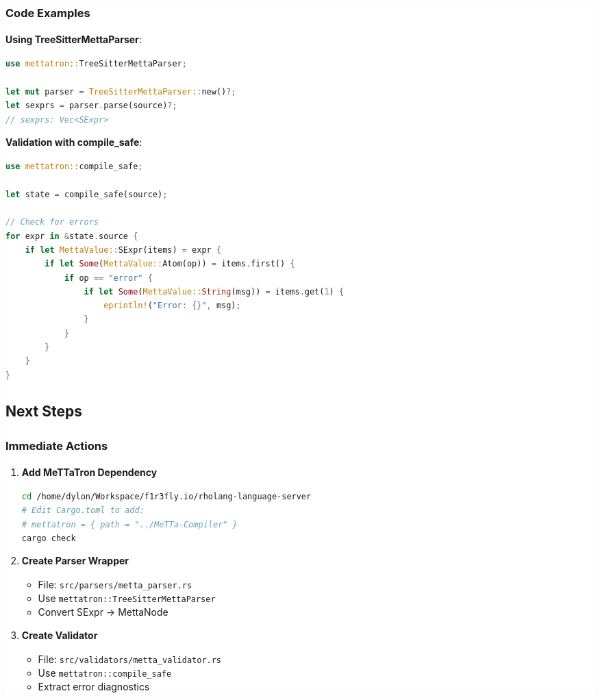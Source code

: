 ### Code Examples

**Using TreeSitterMettaParser**:
```rust
use mettatron::TreeSitterMettaParser;

let mut parser = TreeSitterMettaParser::new()?;
let sexprs = parser.parse(source)?;
// sexprs: Vec<SExpr>
```

**Validation with compile_safe**:
```rust
use mettatron::compile_safe;

let state = compile_safe(source);

// Check for errors
for expr in &state.source {
    if let MettaValue::SExpr(items) = expr {
        if let Some(MettaValue::Atom(op)) = items.first() {
            if op == "error" {
                if let Some(MettaValue::String(msg)) = items.get(1) {
                    eprintln!("Error: {}", msg);
                }
            }
        }
    }
}
```

## Next Steps

### Immediate Actions

1. **Add MeTTaTron Dependency**
   ```bash
   cd /home/dylon/Workspace/f1r3fly.io/rholang-language-server
   # Edit Cargo.toml to add:
   # mettatron = { path = "../MeTTa-Compiler" }
   cargo check
   ```

2. **Create Parser Wrapper**
   - File: `src/parsers/metta_parser.rs`
   - Use `mettatron::TreeSitterMettaParser`
   - Convert SExpr → MettaNode

3. **Create Validator**
   - File: `src/validators/metta_validator.rs`
   - Use `mettatron::compile_safe`
   - Extract error diagnostics
